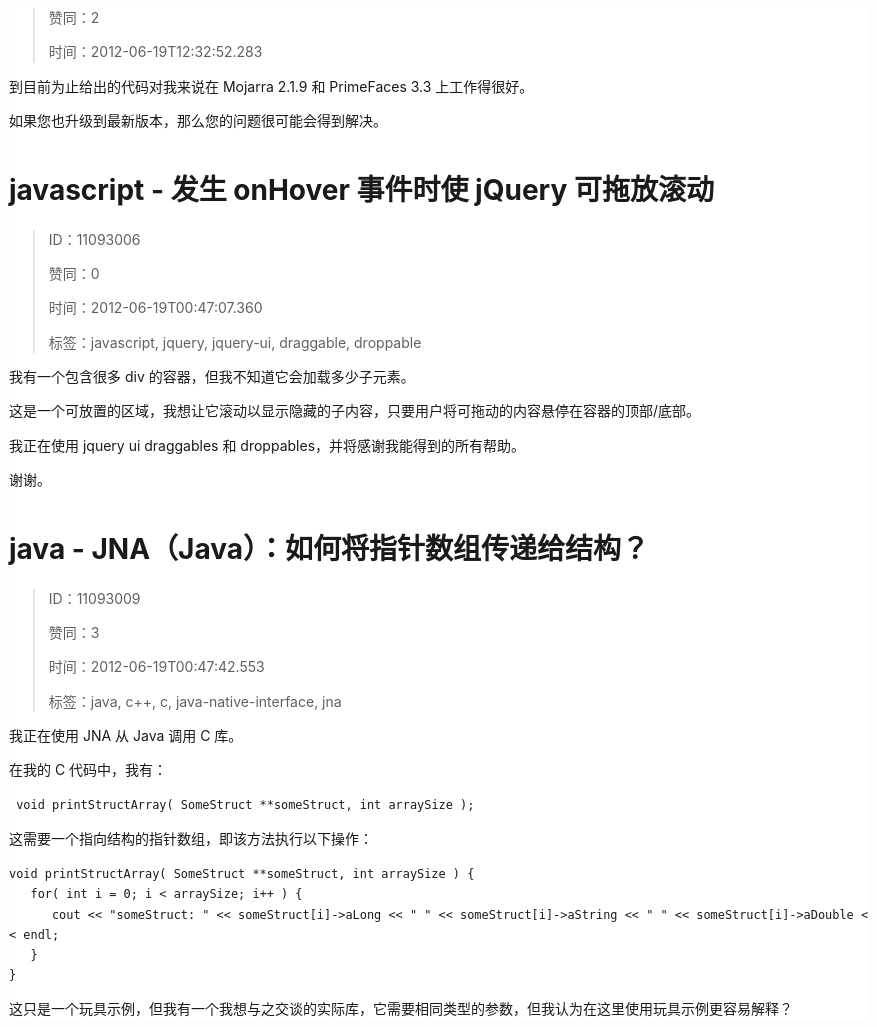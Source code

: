 > 赞同：2
> 
> 时间：2012-06-19T12:32:52.283

到目前为止给出的代码对我来说在 Mojarra 2.1.9 和 PrimeFaces 3.3 上工作得很好。

如果您也升级到最新版本，那么您的问题很可能会得到解决。

# javascript - 发生 onHover 事件时使 jQuery 可拖放滚动

> ID：11093006
> 
> 赞同：0
> 
> 时间：2012-06-19T00:47:07.360
> 
> 标签：javascript, jquery, jquery-ui, draggable, droppable

我有一个包含很多 div 的容器，但我不知道它会加载多少子元素。

这是一个可放置的区域，我想让它滚动以显示隐藏的子内容，只要用户将可拖动的内容悬停在容器的顶部/底部。

我正在使用 jquery ui draggables 和 droppables，并将感谢我能得到的所有帮助。

谢谢。

# java - JNA（Java）：如何将指针数组传递给结构？

> ID：11093009
> 
> 赞同：3
> 
> 时间：2012-06-19T00:47:42.553
> 
> 标签：java, c++, c, java-native-interface, jna

我正在使用 JNA 从 Java 调用 C 库。

在我的 C 代码中，我有：

```
 void printStructArray( SomeStruct **someStruct, int arraySize ); 
```

这需要一个指向结构的指针数组，即该方法执行以下操作：

```
void printStructArray( SomeStruct **someStruct, int arraySize ) {
   for( int i = 0; i < arraySize; i++ ) {
      cout << "someStruct: " << someStruct[i]->aLong << " " << someStruct[i]->aString << " " << someStruct[i]->aDouble << endl;
   }
} 
```

这只是一个玩具示例，但我有一个我想与之交谈的实际库，它需要相同类型的参数，但我认为在这里使用玩具示例更容易解释？
